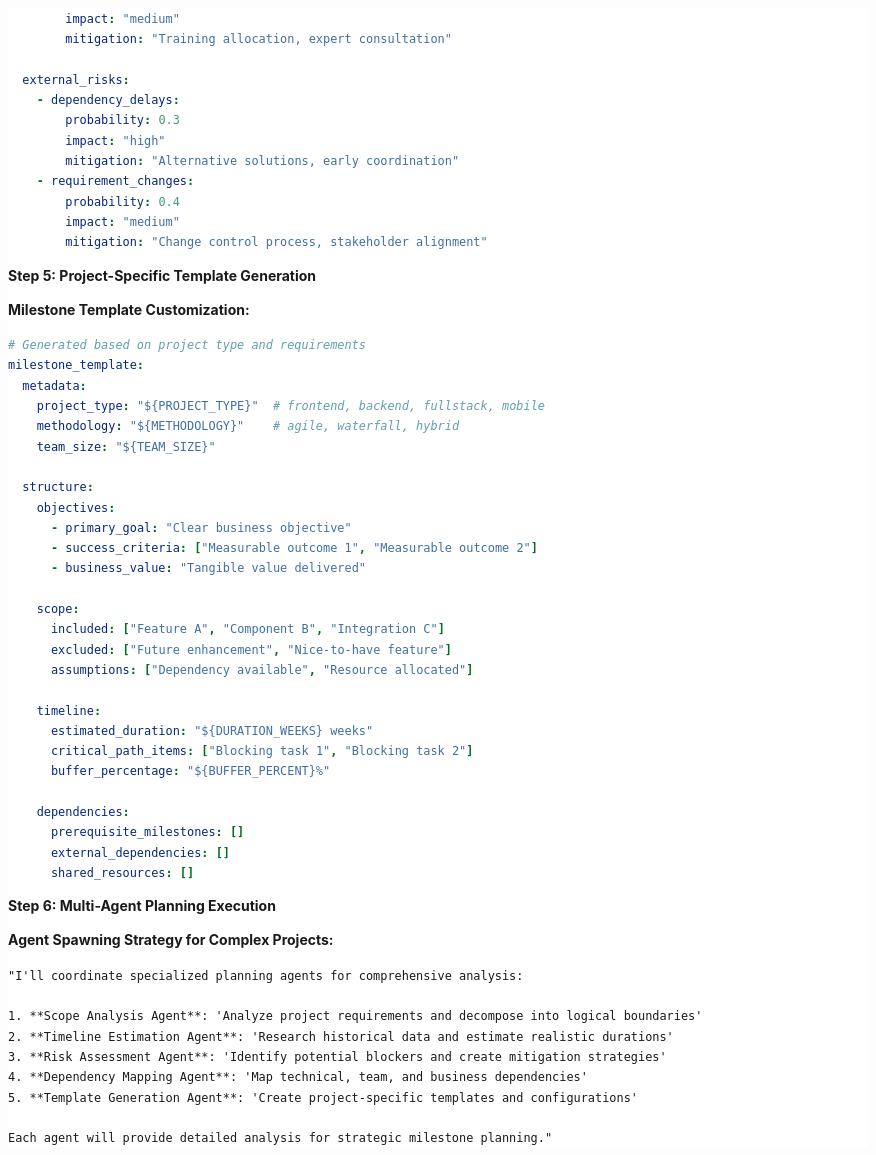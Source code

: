 ```yaml
        impact: "medium"
        mitigation: "Training allocation, expert consultation"
  
  external_risks:
    - dependency_delays:
        probability: 0.3
        impact: "high"
        mitigation: "Alternative solutions, early coordination"
    - requirement_changes:
        probability: 0.4
        impact: "medium"
        mitigation: "Change control process, stakeholder alignment"
```

**Step 5: Project-Specific Template Generation**

**Milestone Template Customization:**
```yaml
# Generated based on project type and requirements
milestone_template:
  metadata:
    project_type: "${PROJECT_TYPE}"  # frontend, backend, fullstack, mobile
    methodology: "${METHODOLOGY}"    # agile, waterfall, hybrid
    team_size: "${TEAM_SIZE}"
    
  structure:
    objectives:
      - primary_goal: "Clear business objective"
      - success_criteria: ["Measurable outcome 1", "Measurable outcome 2"]
      - business_value: "Tangible value delivered"
    
    scope:
      included: ["Feature A", "Component B", "Integration C"]
      excluded: ["Future enhancement", "Nice-to-have feature"]
      assumptions: ["Dependency available", "Resource allocated"]
    
    timeline:
      estimated_duration: "${DURATION_WEEKS} weeks"
      critical_path_items: ["Blocking task 1", "Blocking task 2"]
      buffer_percentage: "${BUFFER_PERCENT}%"
      
    dependencies:
      prerequisite_milestones: []
      external_dependencies: []
      shared_resources: []
```

**Step 6: Multi-Agent Planning Execution**

**Agent Spawning Strategy for Complex Projects:**
```
"I'll coordinate specialized planning agents for comprehensive analysis:

1. **Scope Analysis Agent**: 'Analyze project requirements and decompose into logical boundaries'
2. **Timeline Estimation Agent**: 'Research historical data and estimate realistic durations'
3. **Risk Assessment Agent**: 'Identify potential blockers and create mitigation strategies'
4. **Dependency Mapping Agent**: 'Map technical, team, and business dependencies'
5. **Template Generation Agent**: 'Create project-specific templates and configurations'

Each agent will provide detailed analysis for strategic milestone planning."
```
